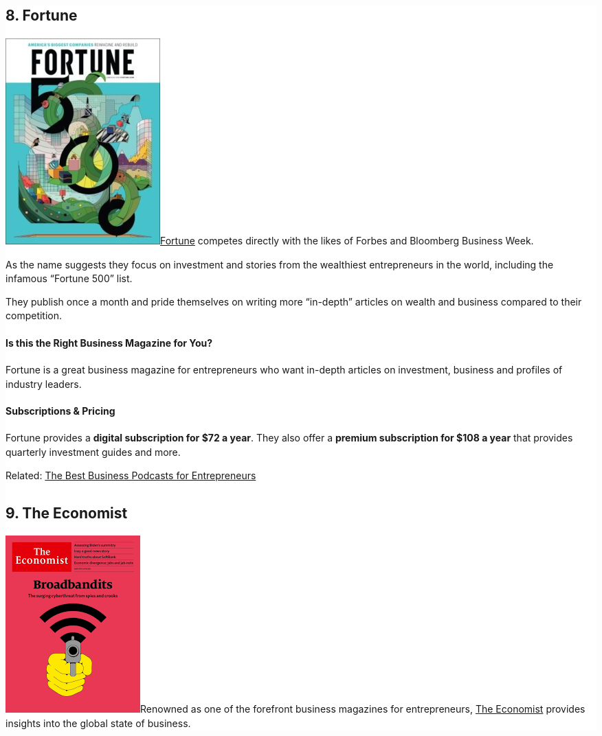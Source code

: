 ## 8\. Fortune

![](images/Fortune-Cover-225x300.jpg)[Fortune](https://fortune.com/) competes directly with the likes of Forbes and Bloomberg Business Week.

As the name suggests they focus on investment and stories from the wealthiest entrepreneurs in the world, including the infamous “Fortune 500” list.

They publish once a month and pride themselves on writing more “in-depth” articles on wealth and business compared to their competition.

#### Is this the Right Business Magazine for You?

Fortune is a great business magazine for entrepreneurs who want in-depth articles on investment, business and profiles of industry leaders.

#### Subscriptions & Pricing

Fortune provides a **digital subscription for $72 a year**. They also offer a **premium subscription for $108 a year** that provides quarterly investment guides and more.

Related: [The Best Business Podcasts for Entrepreneurs](https://altar.io/best-business-podcasts-for-entrepreneurs/)

## 9\. The Economist

![Economist busines magazine cover](images/Economist.png)Renowned as one of the forefront business magazines for entrepreneurs, [The Economist](https://www.economist.com/) provides insights into the global state of business.
